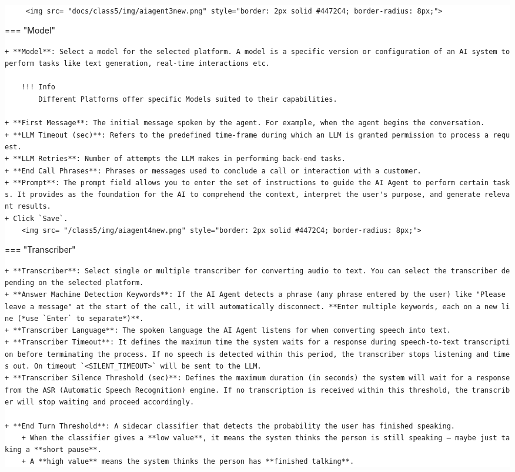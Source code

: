          <img src= "docs/class5/img/aiagent3new.png" style="border: 2px solid #4472C4; border-radius: 8px;">

=== "Model"

    + **Model**: Select a model for the selected platform. A model is a specific version or configuration of an AI system to perform tasks like text generation, real-time interactions etc.

        !!! Info
            Different Platforms offer specific Models suited to their capabilities.
    
    + **First Message**: The initial message spoken by the agent. For example, when the agent begins the conversation.
    + **LLM Timeout (sec)**: Refers to the predefined time-frame during which an LLM is granted permission to process a request.
    + **LLM Retries**: Number of attempts the LLM makes in performing back-end tasks.
    + **End Call Phrases**: Phrases or messages used to conclude a call or interaction with a customer.
    + **Prompt**: The prompt field allows you to enter the set of instructions to guide the AI Agent to perform certain tasks. It provides as the foundation for the AI to comprehend the context, interpret the user's purpose, and generate relevant results.
    + Click `Save`.
        <img src= "/class5/img/aiagent4new.png" style="border: 2px solid #4472C4; border-radius: 8px;">

=== "Transcriber"

    + **Transcriber**: Select single or multiple transcriber for converting audio to text. You can select the transcriber depending on the selected platform.
    + **Answer Machine Detection Keywords**: If the AI Agent detects a phrase (any phrase entered by the user) like "Please leave a message" at the start of the call, it will automatically disconnect. **Enter multiple keywords, each on a new line (*use `Enter` to separate*)**. 
    + **Transcriber Language**: The spoken language the AI Agent listens for when converting speech into text.
    + **Transcriber Timeout**: It defines the maximum time the system waits for a response during speech-to-text transcription before terminating the process. If no speech is detected within this period, the transcriber stops listening and times out. On timeout `<SILENT_TIMEOUT>` will be sent to the LLM.
    + **Transcriber Silence Threshold (sec)**: Defines the maximum duration (in seconds) the system will wait for a response from the ASR (Automatic Speech Recognition) engine. If no transcription is received within this threshold, the transcriber will stop waiting and proceed accordingly.
    
    + **End Turn Threshold**: A sidecar classifier that detects the probability the user has finished speaking.
        + When the classifier gives a **low value**, it means the system thinks the person is still speaking — maybe just taking a **short pause**.
        + A **high value** means the system thinks the person has **finished talking**.
